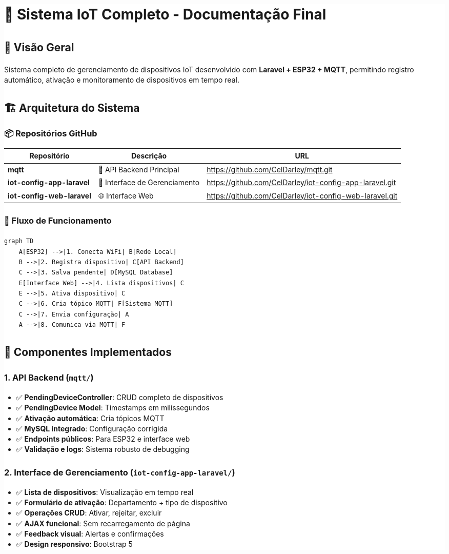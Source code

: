 # 🚀 Sistema IoT Completo - Documentação Final

## 📌 Visão Geral

Sistema completo de gerenciamento de dispositivos IoT desenvolvido com **Laravel + ESP32 + MQTT**, permitindo registro automático, ativação e monitoramento de dispositivos em tempo real.

## 🏗️ Arquitetura do Sistema

### 📦 Repositórios GitHub

| Repositório | Descrição | URL |
|-------------|-----------|-----|
| **mqtt** | 🔧 API Backend Principal | https://github.com/CelDarley/mqtt.git |
| **iot-config-app-laravel** | 📱 Interface de Gerenciamento | https://github.com/CelDarley/iot-config-app-laravel.git |
| **iot-config-web-laravel** | 🌐 Interface Web | https://github.com/CelDarley/iot-config-web-laravel.git |

### 🔄 Fluxo de Funcionamento

```mermaid
graph TD
    A[ESP32] -->|1. Conecta WiFi| B[Rede Local]
    B -->|2. Registra dispositivo| C[API Backend]
    C -->|3. Salva pendente| D[MySQL Database]
    E[Interface Web] -->|4. Lista dispositivos| C
    E -->|5. Ativa dispositivo| C
    C -->|6. Cria tópico MQTT| F[Sistema MQTT]
    C -->|7. Envia configuração| A
    A -->|8. Comunica via MQTT| F
```

## 🔧 Componentes Implementados

### 1. **API Backend** (`mqtt/`)
- ✅ **PendingDeviceController**: CRUD completo de dispositivos
- ✅ **PendingDevice Model**: Timestamps em milissegundos
- ✅ **Ativação automática**: Cria tópicos MQTT
- ✅ **MySQL integrado**: Configuração corrigida
- ✅ **Endpoints públicos**: Para ESP32 e interface web
- ✅ **Validação e logs**: Sistema robusto de debugging

### 2. **Interface de Gerenciamento** (`iot-config-app-laravel/`)
- ✅ **Lista de dispositivos**: Visualização em tempo real
- ✅ **Formulário de ativação**: Departamento + tipo de dispositivo
- ✅ **Operações CRUD**: Ativar, rejeitar, excluir
- ✅ **AJAX funcional**: Sem recarregamento de página
- ✅ **Feedback visual**: Alertas e confirmações
- ✅ **Design responsivo**: Bootstrap 5
